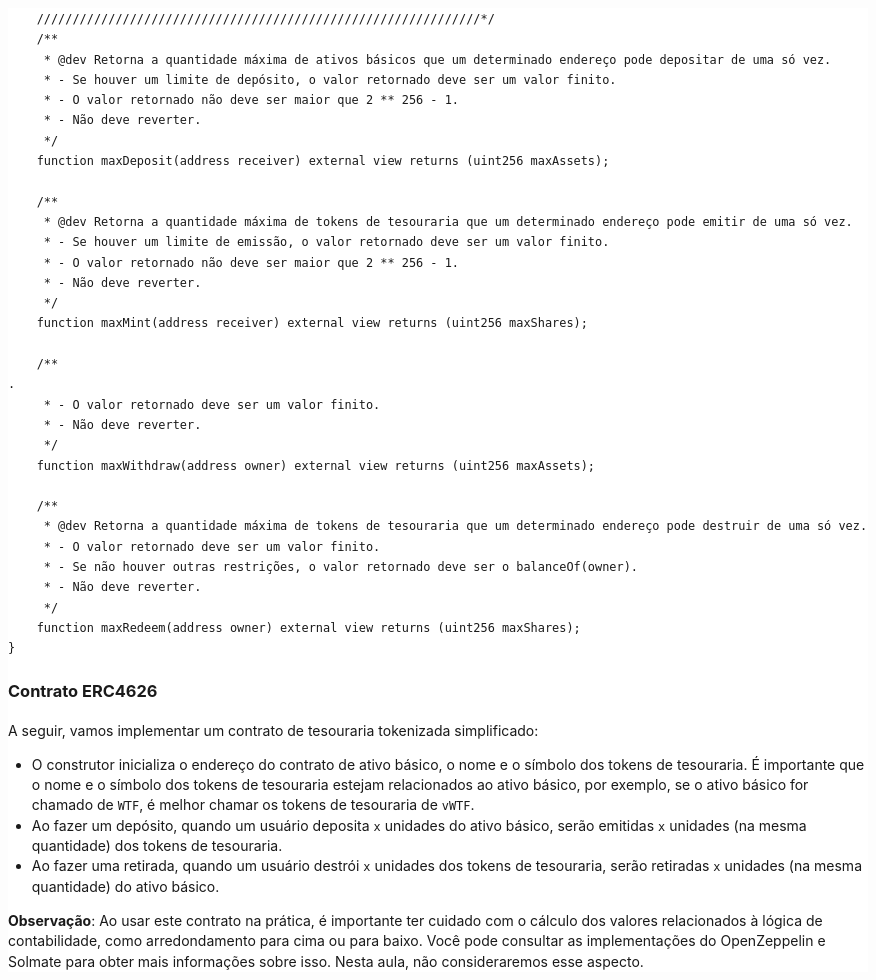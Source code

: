```solidity
    //////////////////////////////////////////////////////////////*/
    /**
     * @dev Retorna a quantidade máxima de ativos básicos que um determinado endereço pode depositar de uma só vez.
     * - Se houver um limite de depósito, o valor retornado deve ser um valor finito.
     * - O valor retornado não deve ser maior que 2 ** 256 - 1.
     * - Não deve reverter.
     */
    function maxDeposit(address receiver) external view returns (uint256 maxAssets);

    /**
     * @dev Retorna a quantidade máxima de tokens de tesouraria que um determinado endereço pode emitir de uma só vez.
     * - Se houver um limite de emissão, o valor retornado deve ser um valor finito.
     * - O valor retornado não deve ser maior que 2 ** 256 - 1.
     * - Não deve reverter.
     */
    function maxMint(address receiver) external view returns (uint256 maxShares);

    /**
.
     * - O valor retornado deve ser um valor finito.
     * - Não deve reverter.
     */
    function maxWithdraw(address owner) external view returns (uint256 maxAssets);

    /**
     * @dev Retorna a quantidade máxima de tokens de tesouraria que um determinado endereço pode destruir de uma só vez.
     * - O valor retornado deve ser um valor finito.
     * - Se não houver outras restrições, o valor retornado deve ser o balanceOf(owner).
     * - Não deve reverter.
     */
    function maxRedeem(address owner) external view returns (uint256 maxShares);
}
```

### Contrato ERC4626

A seguir, vamos implementar um contrato de tesouraria tokenizada simplificado:
- O construtor inicializa o endereço do contrato de ativo básico, o nome e o símbolo dos tokens de tesouraria. É importante que o nome e o símbolo dos tokens de tesouraria estejam relacionados ao ativo básico, por exemplo, se o ativo básico for chamado de `WTF`, é melhor chamar os tokens de tesouraria de `vWTF`.
- Ao fazer um depósito, quando um usuário deposita `x` unidades do ativo básico, serão emitidas `x` unidades (na mesma quantidade) dos tokens de tesouraria.
- Ao fazer uma retirada, quando um usuário destrói `x` unidades dos tokens de tesouraria, serão retiradas `x` unidades (na mesma quantidade) do ativo básico.

**Observação**: Ao usar este contrato na prática, é importante ter cuidado com o cálculo dos valores relacionados à lógica de contabilidade, como arredondamento para cima ou para baixo. Você pode consultar as implementações do OpenZeppelin e Solmate para obter mais informações sobre isso. Nesta aula, não consideraremos esse aspecto.
